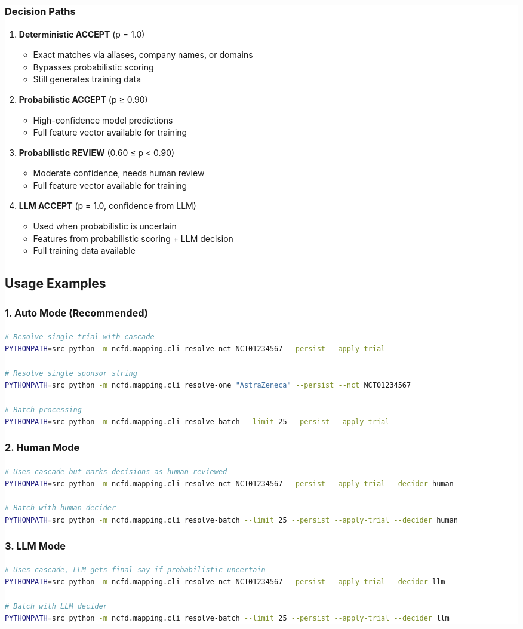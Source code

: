 ### Decision Paths

1. **Deterministic ACCEPT** (p = 1.0)
   - Exact matches via aliases, company names, or domains
   - Bypasses probabilistic scoring
   - Still generates training data

2. **Probabilistic ACCEPT** (p ≥ 0.90)
   - High-confidence model predictions
   - Full feature vector available for training

3. **Probabilistic REVIEW** (0.60 ≤ p < 0.90)
   - Moderate confidence, needs human review
   - Full feature vector available for training

4. **LLM ACCEPT** (p = 1.0, confidence from LLM)
   - Used when probabilistic is uncertain
   - Features from probabilistic scoring + LLM decision
   - Full training data available

## Usage Examples

### 1. Auto Mode (Recommended)

```bash
# Resolve single trial with cascade
PYTHONPATH=src python -m ncfd.mapping.cli resolve-nct NCT01234567 --persist --apply-trial

# Resolve single sponsor string
PYTHONPATH=src python -m ncfd.mapping.cli resolve-one "AstraZeneca" --persist --nct NCT01234567

# Batch processing
PYTHONPATH=src python -m ncfd.mapping.cli resolve-batch --limit 25 --persist --apply-trial
```

### 2. Human Mode

```bash
# Uses cascade but marks decisions as human-reviewed
PYTHONPATH=src python -m ncfd.mapping.cli resolve-nct NCT01234567 --persist --apply-trial --decider human

# Batch with human decider
PYTHONPATH=src python -m ncfd.mapping.cli resolve-batch --limit 25 --persist --apply-trial --decider human
```

### 3. LLM Mode

```bash
# Uses cascade, LLM gets final say if probabilistic uncertain
PYTHONPATH=src python -m ncfd.mapping.cli resolve-nct NCT01234567 --persist --apply-trial --decider llm

# Batch with LLM decider
PYTHONPATH=src python -m ncfd.mapping.cli resolve-batch --limit 25 --persist --apply-trial --decider llm
```
